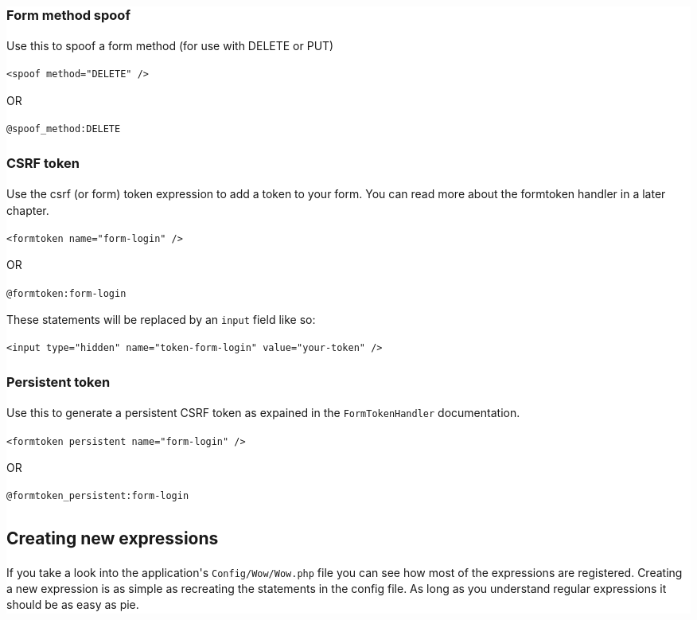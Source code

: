 ### Form method spoof
Use this to spoof a form method (for use with DELETE or PUT)
```
<spoof method="DELETE" />
```
OR
```
@spoof_method:DELETE
```

### CSRF token
Use the csrf (or form) token expression to add a token to your form. You can read more about the formtoken handler in a later chapter.
```
<formtoken name="form-login" />
```
OR
```
@formtoken:form-login
```

These statements will be replaced by an `input` field like so:
```
<input type="hidden" name="token-form-login" value="your-token" />
```

### Persistent token
Use this to generate a persistent CSRF token as expained in the `FormTokenHandler` documentation.
```
<formtoken persistent name="form-login" />
```
OR
```
@formtoken_persistent:form-login
```

## Creating new expressions
If you take a look into the application's `Config/Wow/Wow.php` file you can see how most of the expressions are registered. Creating a new expression is as simple as recreating the statements in the config file. As long as you understand regular expressions it should be as easy as pie.
